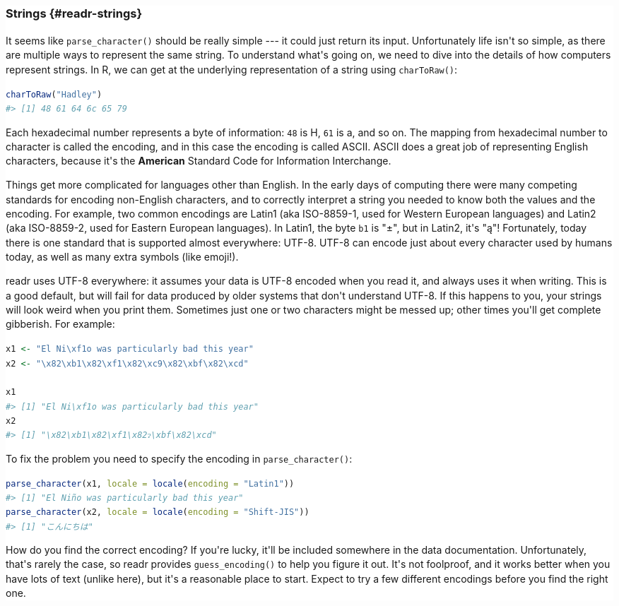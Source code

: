 ### Strings {#readr-strings}

It seems like `parse_character()` should be really simple --- it could just return its input. Unfortunately life isn't so simple, as there are multiple ways to represent the same string. To understand what's going on, we need to dive into the details of how computers represent strings. In R, we can get at the underlying representation of a string using `charToRaw()`:


```r
charToRaw("Hadley")
#> [1] 48 61 64 6c 65 79
```

Each hexadecimal number represents a byte of information: `48` is H, `61` is a, and so on. The mapping from hexadecimal number to character is called the encoding, and in this case the encoding is called ASCII. ASCII does a great job of representing English characters, because it's the __American__ Standard Code for Information Interchange.

Things get more complicated for languages other than English. In the early days of computing there were many competing standards for encoding non-English characters, and to correctly interpret a string you needed to know both the values and the encoding. For example, two common encodings are Latin1 (aka ISO-8859-1, used for Western European languages) and Latin2 (aka ISO-8859-2, used for Eastern European languages). In Latin1, the byte `b1` is "±", but in Latin2, it's "ą"! Fortunately, today there is one standard that is supported almost everywhere: UTF-8. UTF-8 can encode just about every character used by humans today, as well as many extra symbols (like emoji!).

readr uses UTF-8 everywhere: it assumes your data is UTF-8 encoded when you read it, and always uses it when writing. This is a good default, but will fail for data produced by older systems that don't understand UTF-8. If this happens to you, your strings will look weird when you print them. Sometimes just one or two characters might be messed up; other times you'll get complete gibberish. For example:


```r
x1 <- "El Ni\xf1o was particularly bad this year"
x2 <- "\x82\xb1\x82\xf1\x82\xc9\x82\xbf\x82\xcd"

x1
#> [1] "El Ni\xf1o was particularly bad this year"
x2
#> [1] "\x82\xb1\x82\xf1\x82ɂ\xbf\x82\xcd"
```

To fix the problem you need to specify the encoding in `parse_character()`:


```r
parse_character(x1, locale = locale(encoding = "Latin1"))
#> [1] "El Niño was particularly bad this year"
parse_character(x2, locale = locale(encoding = "Shift-JIS"))
#> [1] "こんにちは"
```

How do you find the correct encoding? If you're lucky, it'll be included somewhere in the data documentation. Unfortunately, that's rarely the case, so readr provides  `guess_encoding()` to help you figure it out. It's not foolproof, and it works better when you have lots of text (unlike here), but it's a reasonable place to start. Expect to try a few different encodings before you find the right one.
